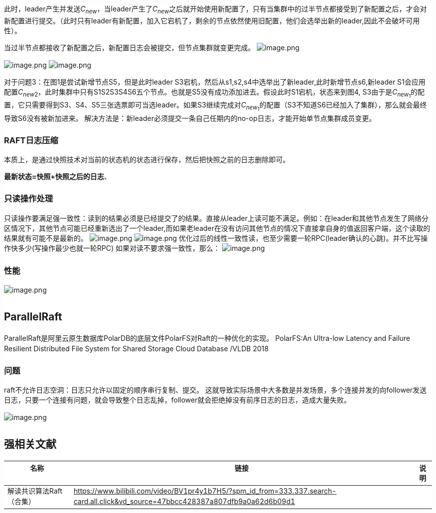 此时，leader产生并发送$C_{new}$，当leader产生了$C_{new}$之后就开始使用新配置了，只有当集群中的过半节点都接受到了新配置之后，才会对新配置进行提交。（此时只有leader有新配置，加入它宕机了，剩余的节点依然使用旧配置，他们会选举出新的leader,因此不会破坏可用性）。

当过半节点都接收了新配置之后，新配置日志会被提交，但节点集群就变更完成。
![image.png](https://imp-repo-1300501708.cos.ap-beijing.myqcloud.com/20240116211457.png)

![image.png](https://imp-repo-1300501708.cos.ap-beijing.myqcloud.com/20240116211633.png)
![image.png](https://imp-repo-1300501708.cos.ap-beijing.myqcloud.com/20240116212301.png)

对于问题3：在图1是尝试新增节点S5，但是此时leader S3宕机，然后从s1,s2,s4中选举出了新leader,此时新增节点s6,新leader S1会应用配置$C_{new2}$，此时集群中只有S1S2S3S4S6五个节点。也就是S5没有成功添加进去。假设此时S1宕机，状态来到图4, S3由于是$C_{new_{1}}$的配置，它只需要得到S3、S4、S5三张选票即可当选leader。如果S3继续完成对$C_{new_{1}}$的配置（S3不知道S6已经加入了集群），那么就会最终导致S6没有被新加进来。
解决方法是：新leader必须提交一条自己任期内的no-op日志，才能开始单节点集群成员变更。

### RAFT日志压缩

本质上，是通过快照技术对当前的状态机的状态进行保存，然后把快照之前的日志删除即可。

**最新状态=快照+快照之后的日志**、

### 只读操作处理

只读操作要满足强一致性：读到的结果必须是已经提交了的结果。直接从leader上读可能不满足。例如：在leader和其他节点发生了网络分区情况下，其他节点可能已经重新选出了一个leader,而如果老leader在没有访问其他节点的情况下直接拿自身的值返回客户端，这个读取的结果就有可能不是最新的。
![image.png](https://imp-repo-1300501708.cos.ap-beijing.myqcloud.com/20240116213738.png)
![image.png](https://imp-repo-1300501708.cos.ap-beijing.myqcloud.com/20240116213859.png)
优化过后的线性一致性读，也至少需要一轮RPC(leader确认的心跳)。并不比写操作快多少(写操作最少也就一轮RPC)
如果对读不要求强一致性，那么：
![image.png](https://imp-repo-1300501708.cos.ap-beijing.myqcloud.com/20240116214049.png)

### 性能

![image.png](https://imp-repo-1300501708.cos.ap-beijing.myqcloud.com/20240116214310.png)


## ParallelRaft

ParallelRaft是阿里云原生数据库PolarDB的底层文件PolarFS对Raft的一种优化的实现。
PolarFS:An Ultra-low Latency and Failure Resilient Distributed File System for Shared
Storage Cloud Database /VLDB 2018

### 问题
raft不允许日志空洞：日志只允许以固定的顺序串行复制、提交。
这就导致实际场景中大多数是并发场景，多个连接并发的向follower发送日志，只要一个连接有问题，就会导致整个日志乱掉，follower就会拒绝掉没有前序日志的日志，造成大量失败。

![image.png](https://imp-repo-1300501708.cos.ap-beijing.myqcloud.com/20240116215155.png)


## 强相关文献

| 名称 | 链接 | 说明 |
| ---- | ---- | ---- |
| 解读共识算法Raft（合集） | https://www.bilibili.com/video/BV1pr4y1b7H5/?spm_id_from=333.337.search-card.all.click&vd_source=47bbcc428387a807dfb9a0a62d6b09d1 |  |
